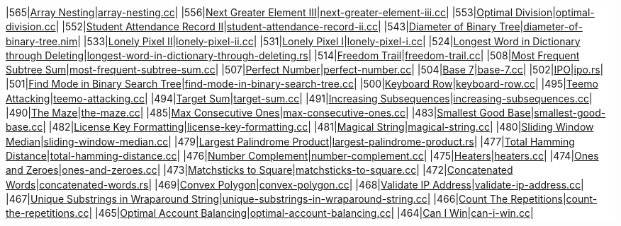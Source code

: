 |565|[Array Nesting](https://leetcode.com/problems/array-nesting)|[array-nesting.cc](array-nesting.cc)|
|556|[Next Greater Element III](https://leetcode.com/problems/next-greater-element-iii)|[next-greater-element-iii.cc](next-greater-element-iii.cc)|
|553|[Optimal Division](https://leetcode.com/problems/optimal-division)|[optimal-division.cc](optimal-division.cc)|
|552|[Student Attendance Record II](https://leetcode.com/problems/student-attendance-record-ii)|[student-attendance-record-ii.cc](student-attendance-record-ii.cc)|
|543|[Diameter of Binary Tree](https://leetcode.com/problems/diameter-of-binary-tree)|[diameter-of-binary-tree.nim](diameter-of-binary-tree.nim)|
|533|[Lonely Pixel II](https://leetcode.com/problems/lonely-pixel-ii)|[lonely-pixel-ii.cc](lonely-pixel-ii.cc)|
|531|[Lonely Pixel I](https://leetcode.com/problems/lonely-pixel-i)|[lonely-pixel-i.cc](lonely-pixel-i.cc)|
|524|[Longest Word in Dictionary through Deleting](https://leetcode.com/problems/longest-word-in-dictionary-through-deleting)|[longest-word-in-dictionary-through-deleting.rs](longest-word-in-dictionary-through-deleting.rs)|
|514|[Freedom Trail](https://leetcode.com/problems/freedom-trail)|[freedom-trail.cc](freedom-trail.cc)|
|508|[Most Frequent Subtree Sum](https://leetcode.com/problems/most-frequent-subtree-sum)|[most-frequent-subtree-sum.cc](most-frequent-subtree-sum.cc)|
|507|[Perfect Number](https://leetcode.com/problems/perfect-number)|[perfect-number.cc](perfect-number.cc)|
|504|[Base 7](https://leetcode.com/problems/base-7)|[base-7.cc](base-7.cc)|
|502|[IPO](https://leetcode.com/problems/ipo)|[ipo.rs](ipo.rs)|
|501|[Find Mode in Binary Search Tree](https://leetcode.com/problems/find-mode-in-binary-search-tree)|[find-mode-in-binary-search-tree.cc](find-mode-in-binary-search-tree.cc)|
|500|[Keyboard Row](https://leetcode.com/problems/keyboard-row)|[keyboard-row.cc](keyboard-row.cc)|
|495|[Teemo Attacking](https://leetcode.com/problems/teemo-attacking)|[teemo-attacking.cc](teemo-attacking.cc)|
|494|[Target Sum](https://leetcode.com/problems/target-sum)|[target-sum.cc](target-sum.cc)|
|491|[Increasing Subsequences](https://leetcode.com/problems/increasing-subsequences)|[increasing-subsequences.cc](increasing-subsequences.cc)|
|490|[The Maze](https://leetcode.com/problems/the-maze)|[the-maze.cc](the-maze.cc)|
|485|[Max Consecutive Ones](https://leetcode.com/problems/max-consecutive-ones)|[max-consecutive-ones.cc](max-consecutive-ones.cc)|
|483|[Smallest Good Base](https://leetcode.com/problems/smallest-good-base)|[smallest-good-base.cc](smallest-good-base.cc)|
|482|[License Key Formatting](https://leetcode.com/problems/license-key-formatting)|[license-key-formatting.cc](license-key-formatting.cc)|
|481|[Magical String](https://leetcode.com/problems/magical-string)|[magical-string.cc](magical-string.cc)|
|480|[Sliding Window Median](https://leetcode.com/problems/sliding-window-median)|[sliding-window-median.cc](sliding-window-median.cc)|
|479|[Largest Palindrome Product](https://leetcode.com/problems/largest-palindrome-product)|[largest-palindrome-product.rs](largest-palindrome-product.rs)|
|477|[Total Hamming Distance](https://leetcode.com/problems/total-hamming-distance)|[total-hamming-distance.cc](total-hamming-distance.cc)|
|476|[Number Complement](https://leetcode.com/problems/number-complement)|[number-complement.cc](number-complement.cc)|
|475|[Heaters](https://leetcode.com/problems/heaters)|[heaters.cc](heaters.cc)|
|474|[Ones and Zeroes](https://leetcode.com/problems/ones-and-zeroes)|[ones-and-zeroes.cc](ones-and-zeroes.cc)|
|473|[Matchsticks to Square](https://leetcode.com/problems/matchsticks-to-square)|[matchsticks-to-square.cc](matchsticks-to-square.cc)|
|472|[Concatenated Words](https://leetcode.com/problems/concatenated-words)|[concatenated-words.rs](concatenated-words.rs)|
|469|[Convex Polygon](https://leetcode.com/problems/convex-polygon)|[convex-polygon.cc](convex-polygon.cc)|
|468|[Validate IP Address](https://leetcode.com/problems/validate-ip-address)|[validate-ip-address.cc](validate-ip-address.cc)|
|467|[Unique Substrings in Wraparound String](https://leetcode.com/problems/unique-substrings-in-wraparound-string)|[unique-substrings-in-wraparound-string.cc](unique-substrings-in-wraparound-string.cc)|
|466|[Count The Repetitions](https://leetcode.com/problems/count-the-repetitions)|[count-the-repetitions.cc](count-the-repetitions.cc)|
|465|[Optimal Account Balancing](https://leetcode.com/problems/optimal-account-balancing)|[optimal-account-balancing.cc](optimal-account-balancing.cc)|
|464|[Can I Win](https://leetcode.com/problems/can-i-win)|[can-i-win.cc](can-i-win.cc)|